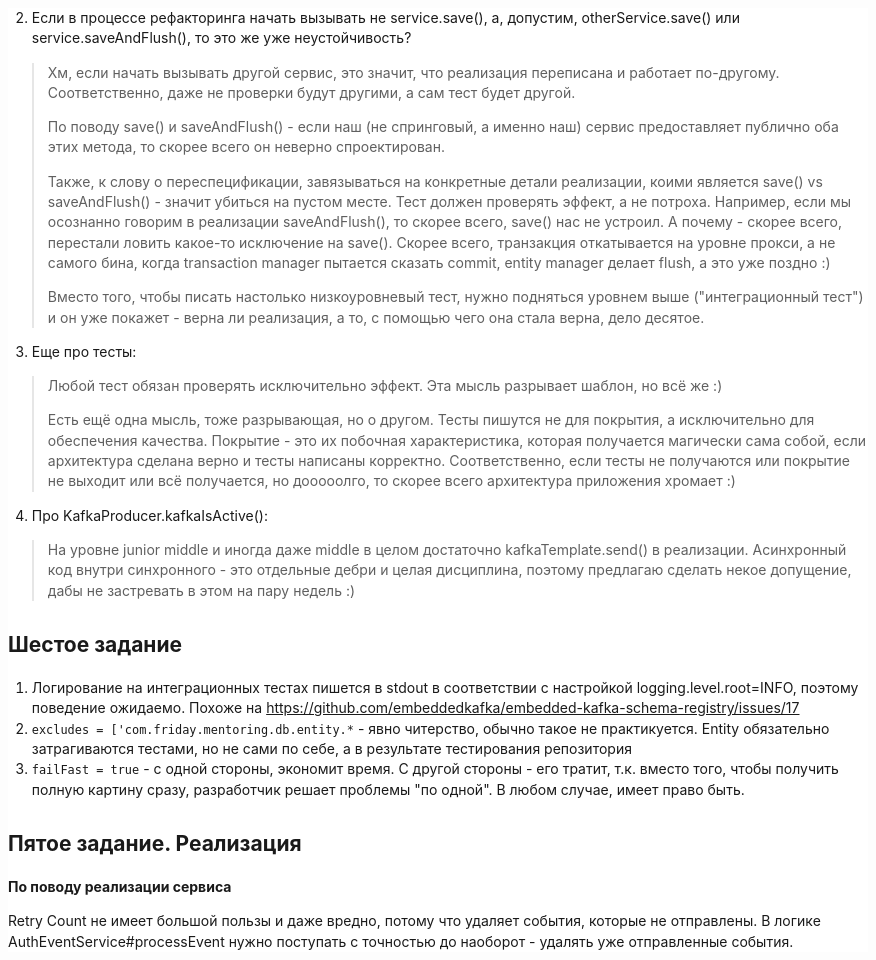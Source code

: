 2. Если в процессе рефакторинга начать вызывать не service.save(), а, допустим, otherService.save() или service.saveAndFlush(), то это же уже неустойчивость?
> Хм, если начать вызывать другой сервис, это значит, что реализация переписана и работает по-другому. Соответственно, даже не проверки будут другими, а сам тест будет другой.
> 
> По поводу save() и saveAndFlush() - если наш (не спринговый, а именно наш) сервис предоставляет публично оба этих метода, то скорее всего он неверно спроектирован.
> 
> Также, к слову о переспецификации, завязываться на конкретные детали реализации, коими является save() vs saveAndFlush() - значит убиться на пустом месте. Тест должен проверять эффект,
> а не потроха. Например, если мы осознанно говорим в реализации saveAndFlush(), то скорее всего, save() нас не устроил. А почему - скорее всего, перестали ловить какое-то исключение на save().
> Скорее всего, транзакция откатывается на уровне прокси, а не самого бина, когда transaction manager пытается сказать commit, entity manager делает flush, а это уже поздно :)
> 
> Вместо того, чтобы писать настолько низкоуровневый тест, нужно подняться уровнем выше ("интеграционный тест") и он уже покажет - верна ли реализация, а то, с помощью чего она стала верна, дело десятое.

3. Еще про тесты: 
> Любой тест обязан проверять исключительно эффект. Эта мысль разрывает шаблон, но всё же :)
> 
> Есть ещё одна мысль, тоже разрывающая, но о другом. Тесты пишутся не для покрытия, а исключительно для обеспечения качества. Покрытие - это их побочная характеристика,
> которая получается магически сама собой, если архитектура сделана верно и тесты написаны корректно. Соответственно, если тесты не получаются или покрытие не выходит или всё получается, но дооооолго, то скорее всего архитектура приложения хромает :)

4. Про KafkaProducer.kafkaIsActive():
> На уровне junior middle и иногда даже middle в целом достаточно kafkaTemplate.send() в реализации. Асинхронный код внутри синхронного - это отдельные дебри и целая дисциплина,
> поэтому предлагаю сделать некое допущение, дабы не застревать в этом на пару недель :)

## Шестое задание

1. Логирование на интеграционных тестах пишется в stdout в соответствии с настройкой logging.level.root=INFO, поэтому поведение ожидаемо.
Похоже на https://github.com/embeddedkafka/embedded-kafka-schema-registry/issues/17
2. `excludes = ['com.friday.mentoring.db.entity.*` -  явно читерство, обычно такое не практикуется. Entity обязательно затрагиваются тестами, но не сами по себе, а в результате тестирования репозитория
3. `failFast = true` - с одной стороны, экономит время. С другой стороны - его тратит, т.к. вместо того, чтобы получить полную картину сразу, разработчик решает проблемы "по одной". В любом случае, имеет право быть.

## Пятое задание. Реализация

__По поводу реализации сервиса__

Retry Count не имеет большой пользы и даже вредно, потому что удаляет события, которые не отправлены.
В логике AuthEventService#processEvent нужно поступать с точностью до наоборот - удалять уже отправленные события.
